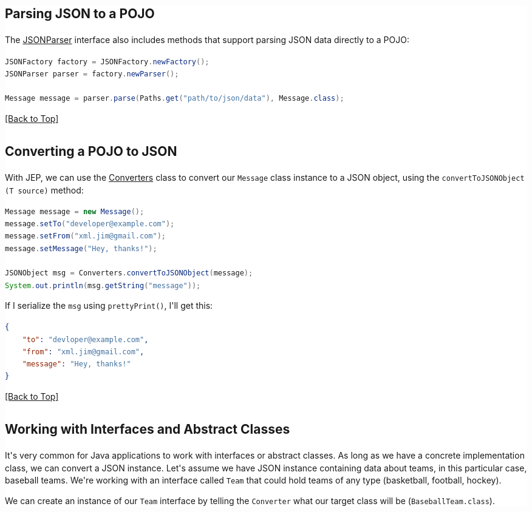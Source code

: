 ## Parsing JSON to a POJO

The [JSONParser](../javadocs/org/ghotibeaun/json/parser/JSONParser.html) interface also includes methods that support
parsing JSON data directly to a POJO:

```java
JSONFactory factory = JSONFactory.newFactory();
JSONParser parser = factory.newParser();

Message message = parser.parse(Paths.get("path/to/json/data"), Message.class);
```
[\[Back to Top\]](#contents)

## Converting a POJO to JSON

With JEP, we can use the [Converters](../javadocs/org/ghotibeaun/json/converters/Converters.html) class to convert our `Message` class
instance to a JSON object, using the `convertToJSONObject(T source)` method:

```java
Message message = new Message();
message.setTo("developer@example.com");
message.setFrom("xml.jim@gmail.com");
message.setMessage("Hey, thanks!");

JSONObject msg = Converters.convertToJSONObject(message);
System.out.println(msg.getString("message"));
```

If I serialize the `msg` using `prettyPrint()`, I'll get this:

```json
{
    "to": "devloper@example.com",
    "from": "xml.jim@gmail.com",
    "message": "Hey, thanks!"
}
```
[\[Back to Top\]](#contents)

## Working with Interfaces and Abstract Classes

It's very common for Java applications to work with interfaces or abstract classes. As long as we
have a concrete implementation class, we can convert a JSON instance. Let's assume we have JSON instance 
containing data about teams, in this particular case, baseball teams. We're working with an interface called `Team`
that could hold teams of any type (basketball, football, hockey).  

We can create an instance of our `Team` interface by telling the `Converter` what our target class will be
(`BaseballTeam.class`).
